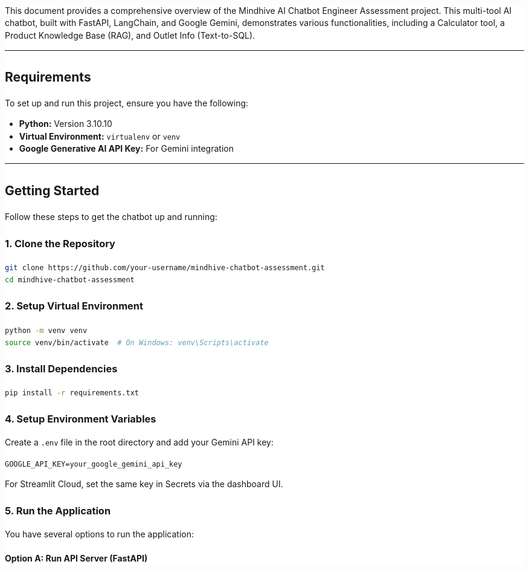 This document provides a comprehensive overview of the Mindhive AI Chatbot Engineer Assessment project. This multi-tool AI chatbot, built with FastAPI, LangChain, and Google Gemini, demonstrates various functionalities, including a Calculator tool, a Product Knowledge Base (RAG), and Outlet Info (Text-to-SQL).

-----

## Requirements

To set up and run this project, ensure you have the following:

  * **Python:** Version 3.10.10
  * **Virtual Environment:** `virtualenv` or `venv`
  * **Google Generative AI API Key:** For Gemini integration

-----

## Getting Started

Follow these steps to get the chatbot up and running:

### 1\. Clone the Repository

```bash
git clone https://github.com/your-username/mindhive-chatbot-assessment.git
cd mindhive-chatbot-assessment
```

### 2\. Setup Virtual Environment

```bash
python -m venv venv
source venv/bin/activate  # On Windows: venv\Scripts\activate
```

### 3\. Install Dependencies

```bash
pip install -r requirements.txt
```

### 4\. Setup Environment Variables

Create a `.env` file in the root directory and add your Gemini API key:

```
GOOGLE_API_KEY=your_google_gemini_api_key
```

For Streamlit Cloud, set the same key in Secrets via the dashboard UI.

### 5\. Run the Application

You have several options to run the application:

#### Option A: Run API Server (FastAPI)
